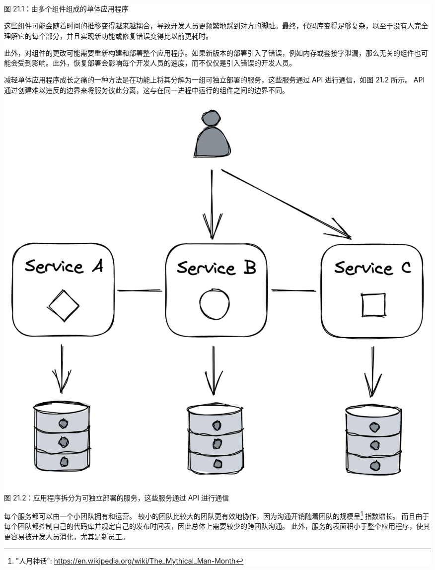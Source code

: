 图 21.1：由多个组件组成的单体应用程序

这些组件可能会随着时间的推移变得越来越耦合，导致开发人员更频繁地踩到对方的脚趾。最终，代码库变得足够复杂，以至于没有人完全理解它的每个部分，并且实现新功能或修复错误变得比以前更耗时。

此外，对组件的更改可能需要重新构建和部署整个应用程序。如果新版本的部署引入了错误，例如内存或套接字泄漏，那么无关的组件也可能会受到影响。此外，恢复部署会影响每个开发人员的速度，而不仅仅是引入错误的开发人员。

减轻单体应用程序成长之痛的一种方法是在功能上将其分解为一组可独立部署的服务，这些服务通过 API 进行通信，如图 21.2 所示。 API 通过创建难以违反的边界来将服务彼此分离，这与在同一进程中运行的组件之间的边界不同。

![](../images/21/21-02.png)

图 21.2：应用程序拆分为可独立部署的服务，这些服务通过 API 进行通信

每个服务都可以由一个小团队拥有和运营。 较小的团队比较大的团队更有效地协作，因为沟通开销随着团队的规模呈[^1] 指数增长。 而且由于每个团队都控制自己的代码库并规定自己的发布时间表，因此总体上需要较少的跨团队沟通。 此外，服务的表面积小于整个应用程序，使其更容易被开发人员消化，尤其是新员工。


[^1]: "人月神话": https://en.wikipedia.org/wiki/The_Mythical_Man-Month
[^2]: 微服务架构更合适的名称是面向服务的架构，但不幸的是，这个名称也带有一些包袱。
[^3]: 这个想法在 John Ousterhout 的 A Philosophy of Software Design 中得到了很好的描述，我强烈推荐。
[^4]: "MicroservicePremium": https://martinfowler.com/bliki/MicroservicePremium.html↩︎
[^5]: "GraphQL": https://graphql.org/
[^6]: "JSON Web 令牌简介": https://jwt.io/introduction
[^7]: "行动中的微服务安全": https://www.manning.com/books/microservices-security-in-action↩︎
[^8]: "Azure API 管理": https://azure.microsoft.com/en-gb/services/api-management/
[^9]: "亚马逊 API 网关": https://aws.amazon.com/api-gateway/